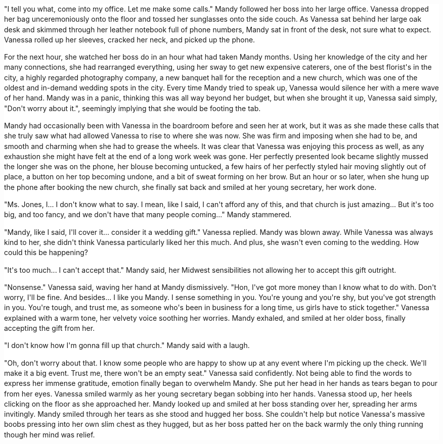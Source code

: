  "I tell you what, come into my office. Let me make some calls." Mandy followed her boss into her large office. Vanessa dropped her bag unceremoniously onto the floor and tossed her sunglasses onto the side couch. As Vanessa sat behind her large oak desk and skimmed through her leather notebook full of phone numbers, Mandy sat in front of the desk, not sure what to expect. Vanessa rolled up her sleeves, cracked her neck, and picked up the phone. 

 For the next hour, she watched her boss do in an hour what had taken Mandy months. Using her knowledge of the city and her many connections, she had rearranged everything, using her sway to get new expensive caterers, one of the best florist's in the city, a highly regarded photography company, a new banquet hall for the reception and a new church, which was one of the oldest and in-demand wedding spots in the city. Every time Mandy tried to speak up, Vanessa would silence her with a mere wave of her hand. Mandy was in a panic, thinking this was all way beyond her budget, but when she brought it up, Vanessa said simply, "Don't worry about it.", seemingly implying that she would be footing the tab. 

 Mandy had occasionally been with Vanessa in the boardroom before and seen her at work, but it was as she made these calls that she truly saw what had allowed Vanessa to rise to where she was now. She was firm and imposing when she had to be, and smooth and charming when she had to grease the wheels. It was clear that Vanessa was enjoying this process as well, as any exhaustion she might have felt at the end of a long work week was gone. Her perfectly presented look became slightly mussed the longer she was on the phone, her blouse becoming untucked, a few hairs of her perfectly styled hair moving slightly out of place, a button on her top becoming undone, and a bit of sweat forming on her brow. But an hour or so later, when she hung up the phone after booking the new church, she finally sat back and smiled at her young secretary, her work done. 

 "Ms. Jones, I... I don't know what to say. I mean, like I said, I can't afford any of this, and that church is just amazing... But it's too big, and too fancy, and we don't have that many people coming..." Mandy stammered. 

 "Mandy, like I said, I'll cover it... consider it a wedding gift." Vanessa replied. Mandy was blown away. While Vanessa was always kind to her, she didn't think Vanessa particularly liked her this much. And plus, she wasn't even coming to the wedding. How could this be happening? 

 "It's too much... I can't accept that." Mandy said, her Midwest sensibilities not allowing her to accept this gift outright. 

 "Nonsense." Vanessa said, waving her hand at Mandy dismissively. "Hon, I've got more money than I know what to do with. Don't worry, I'll be fine. And besides... I like you Mandy. I sense something in you. You're young and you're shy, but you've got strength in you. You're tough, and trust me, as someone who's been in business for a long time, us girls have to stick together." Vanessa explained with a warm tone, her velvety voice soothing her worries. Mandy exhaled, and smiled at her older boss, finally accepting the gift from her. 

 "I don't know how I'm gonna fill up that church." Mandy said with a laugh. 

 "Oh, don't worry about that. I know some people who are happy to show up at any event where I'm picking up the check. We'll make it a big event. Trust me, there won't be an empty seat." Vanessa said confidently. Not being able to find the words to express her immense gratitude, emotion finally began to overwhelm Mandy. She put her head in her hands as tears began to pour from her eyes. Vanessa smiled warmly as her young secretary began sobbing into her hands. Vanessa stood up, her heels clicking on the floor as she approached her. Mandy looked up and smiled at her boss standing over her, spreading her arms invitingly. Mandy smiled through her tears as she stood and hugged her boss. She couldn't help but notice Vanessa's massive boobs pressing into her own slim chest as they hugged, but as her boss patted her on the back warmly the only thing running though her mind was relief. 

